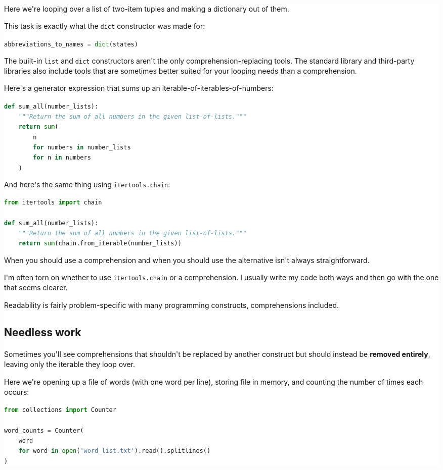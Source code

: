 Here we're looping over a list of two-item tuples and making a dictionary out of them.

This task is exactly what the `dict` constructor was made for:

```python
abbreviations_to_names = dict(states)
```

The built-in `list` and `dict` constructors aren't the only comprehension-replacing tools.
The standard library and third-party libraries also include tools that are sometimes better suited for your looping needs than a comprehension.

Here's a generator expression that sums up an iterable-of-iterables-of-numbers:

```python
def sum_all(number_lists):
    """Return the sum of all numbers in the given list-of-lists."""
    return sum(
        n
        for numbers in number_lists
        for n in numbers
    )
```

And here's the same thing using `itertools.chain`:

```python
from itertools import chain

def sum_all(number_lists):
    """Return the sum of all numbers in the given list-of-lists."""
    return sum(chain.from_iterable(number_lists))
```

When you should use a comprehension and when you should use the alternative isn't always straightforward.

I'm often torn on whether to use `itertools.chain` or a comprehension.
I usually write my code both ways and then go with the one that seems clearer.

Readability is fairly problem-specific with many programming constructs, comprehensions included.


## Needless work

Sometimes you'll see comprehensions that shouldn't be replaced by another construct but should instead be **removed entirely**, leaving only the iterable they loop over.

Here we're opening up a file of words (with one word per line), storing file in memory, and counting the number of times each occurs:

```python
from collections import Counter

word_counts = Counter(
    word
    for word in open('word_list.txt').read().splitlines()
)
```

